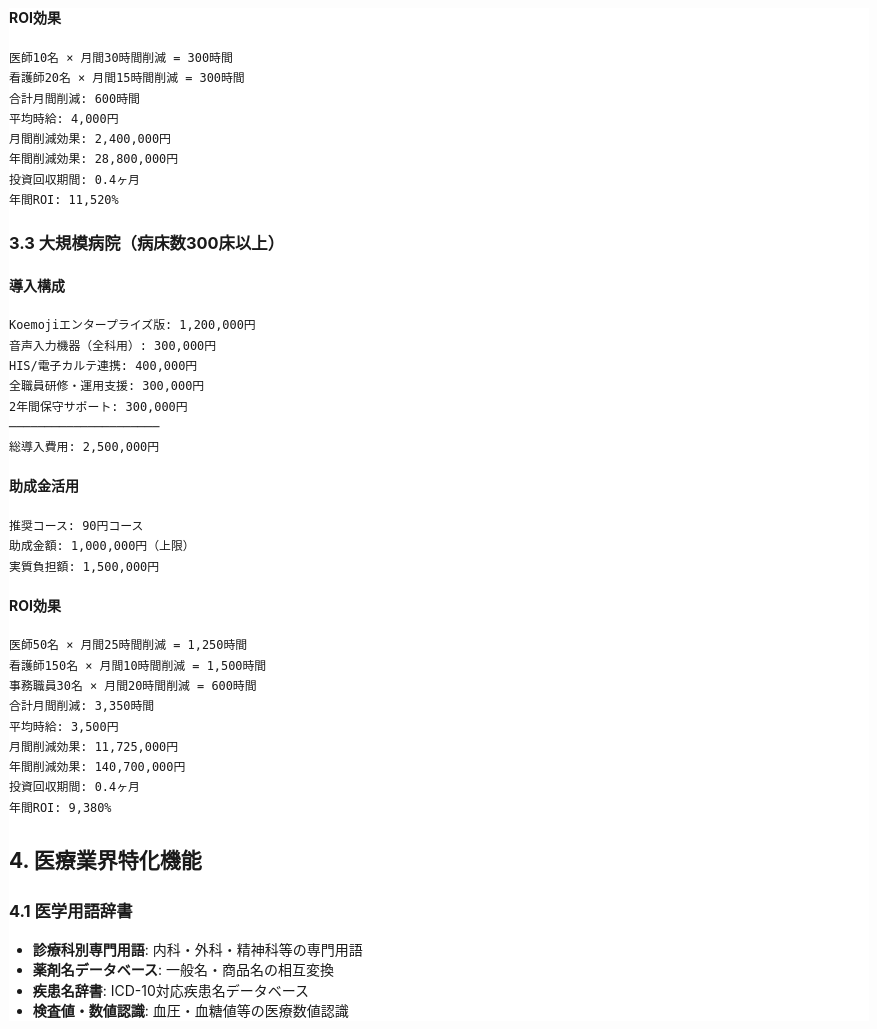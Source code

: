 #### ROI効果
```
医師10名 × 月間30時間削減 = 300時間
看護師20名 × 月間15時間削減 = 300時間
合計月間削減: 600時間
平均時給: 4,000円
月間削減効果: 2,400,000円
年間削減効果: 28,800,000円
投資回収期間: 0.4ヶ月
年間ROI: 11,520%
```

### 3.3 大規模病院（病床数300床以上）

#### 導入構成
```
Koemojiエンタープライズ版: 1,200,000円
音声入力機器（全科用）: 300,000円
HIS/電子カルテ連携: 400,000円
全職員研修・運用支援: 300,000円
2年間保守サポート: 300,000円
─────────────────────
総導入費用: 2,500,000円
```

#### 助成金活用
```
推奨コース: 90円コース
助成金額: 1,000,000円（上限）
実質負担額: 1,500,000円
```

#### ROI効果
```
医師50名 × 月間25時間削減 = 1,250時間
看護師150名 × 月間10時間削減 = 1,500時間
事務職員30名 × 月間20時間削減 = 600時間
合計月間削減: 3,350時間
平均時給: 3,500円
月間削減効果: 11,725,000円
年間削減効果: 140,700,000円
投資回収期間: 0.4ヶ月
年間ROI: 9,380%
```

## 4. 医療業界特化機能

### 4.1 医学用語辞書
- **診療科別専門用語**: 内科・外科・精神科等の専門用語
- **薬剤名データベース**: 一般名・商品名の相互変換
- **疾患名辞書**: ICD-10対応疾患名データベース
- **検査値・数値認識**: 血圧・血糖値等の医療数値認識
